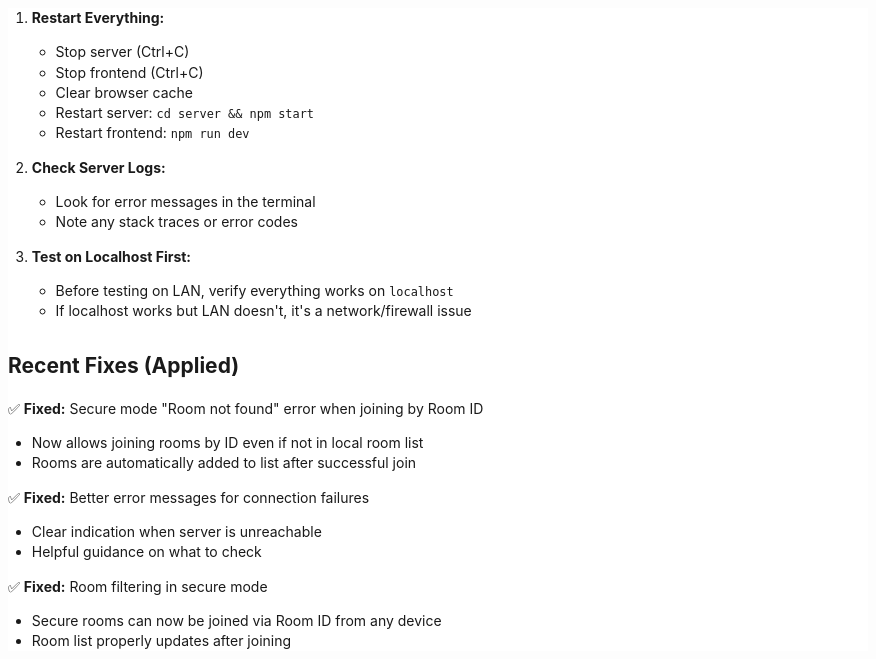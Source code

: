 1. **Restart Everything:**
   - Stop server (Ctrl+C)
   - Stop frontend (Ctrl+C)
   - Clear browser cache
   - Restart server: `cd server && npm start`
   - Restart frontend: `npm run dev`

2. **Check Server Logs:**
   - Look for error messages in the terminal
   - Note any stack traces or error codes

3. **Test on Localhost First:**
   - Before testing on LAN, verify everything works on `localhost`
   - If localhost works but LAN doesn't, it's a network/firewall issue

## Recent Fixes (Applied)

✅ **Fixed:** Secure mode "Room not found" error when joining by Room ID
- Now allows joining rooms by ID even if not in local room list
- Rooms are automatically added to list after successful join

✅ **Fixed:** Better error messages for connection failures
- Clear indication when server is unreachable
- Helpful guidance on what to check

✅ **Fixed:** Room filtering in secure mode
- Secure rooms can now be joined via Room ID from any device
- Room list properly updates after joining
